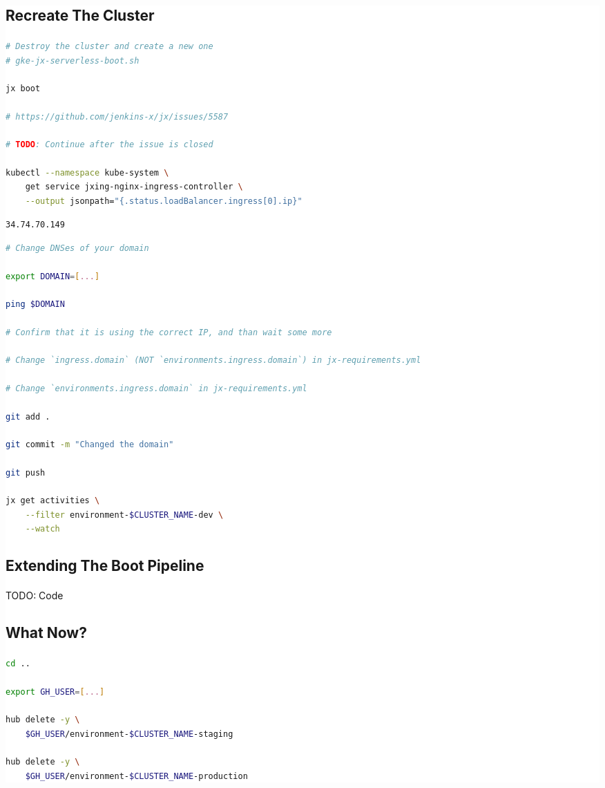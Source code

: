 ## Recreate The Cluster

```bash
# Destroy the cluster and create a new one
# gke-jx-serverless-boot.sh

jx boot

# https://github.com/jenkins-x/jx/issues/5587

# TODO: Continue after the issue is closed

kubectl --namespace kube-system \
    get service jxing-nginx-ingress-controller \
    --output jsonpath="{.status.loadBalancer.ingress[0].ip}"
```

```
34.74.70.149
```

```bash
# Change DNSes of your domain

export DOMAIN=[...]

ping $DOMAIN

# Confirm that it is using the correct IP, and than wait some more

# Change `ingress.domain` (NOT `environments.ingress.domain`) in jx-requirements.yml

# Change `environments.ingress.domain` in jx-requirements.yml

git add .

git commit -m "Changed the domain"

git push

jx get activities \
    --filter environment-$CLUSTER_NAME-dev \
    --watch
```

## Extending The Boot Pipeline

TODO: Code

## What Now?

```bash
cd ..

export GH_USER=[...]

hub delete -y \
    $GH_USER/environment-$CLUSTER_NAME-staging

hub delete -y \
    $GH_USER/environment-$CLUSTER_NAME-production
```
